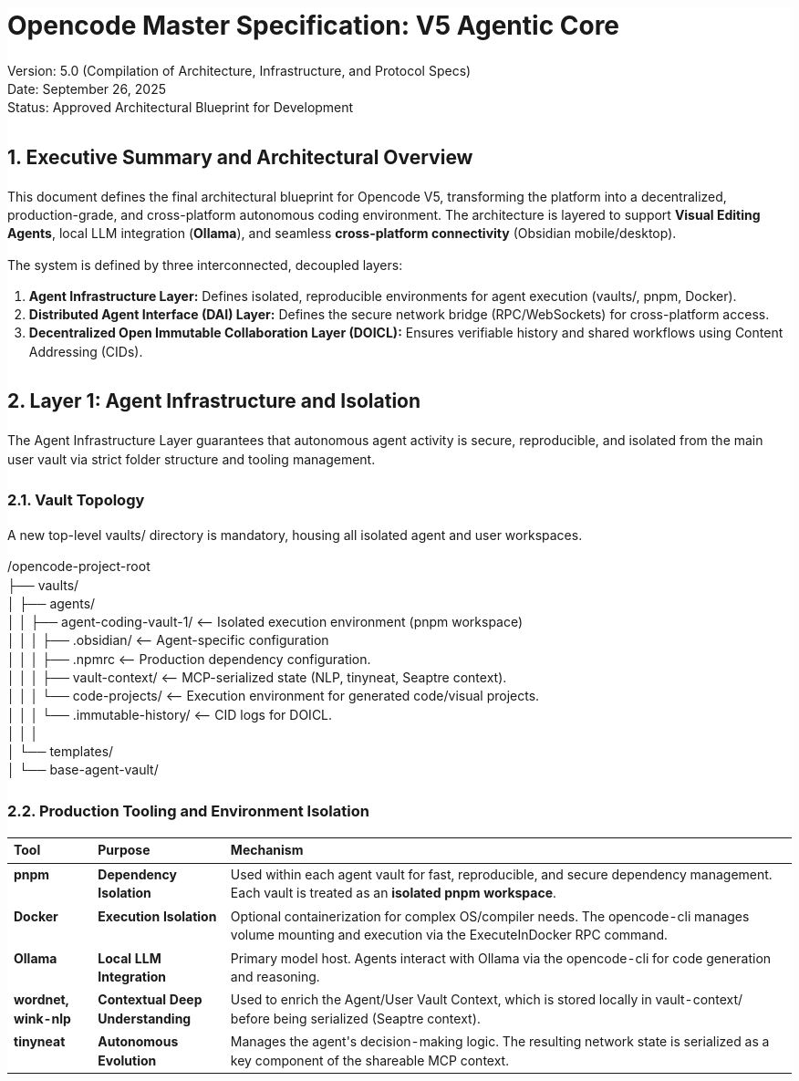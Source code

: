 # **Opencode Master Specification: V5 Agentic Core**

Version: 5.0 (Compilation of Architecture, Infrastructure, and Protocol Specs)  
Date: September 26, 2025  
Status: Approved Architectural Blueprint for Development

## **1\. Executive Summary and Architectural Overview**

This document defines the final architectural blueprint for Opencode V5, transforming the platform into a decentralized, production-grade, and cross-platform autonomous coding environment. The architecture is layered to support **Visual Editing Agents**, local LLM integration (**Ollama**), and seamless **cross-platform connectivity** (Obsidian mobile/desktop).

The system is defined by three interconnected, decoupled layers:

1. **Agent Infrastructure Layer:** Defines isolated, reproducible environments for agent execution (vaults/, pnpm, Docker).  
2. **Distributed Agent Interface (DAI) Layer:** Defines the secure network bridge (RPC/WebSockets) for cross-platform access.  
3. **Decentralized Open Immutable Collaboration Layer (DOICL):** Ensures verifiable history and shared workflows using Content Addressing (CIDs).

## **2\. Layer 1: Agent Infrastructure and Isolation**

The Agent Infrastructure Layer guarantees that autonomous agent activity is secure, reproducible, and isolated from the main user vault via strict folder structure and tooling management.

### **2.1. Vault Topology**

A new top-level vaults/ directory is mandatory, housing all isolated agent and user workspaces.

/opencode-project-root  
├── vaults/  
│   ├── agents/  
│   │   ├── agent-coding-vault-1/  \<-- Isolated execution environment (pnpm workspace)  
│   │   │   ├── .obsidian/         \<-- Agent-specific configuration  
│   │   │   ├── .npmrc             \<-- Production dependency configuration.  
│   │   │   ├── vault-context/     \<-- MCP-serialized state (NLP, tinyneat, Seaptre context).  
│   │   │   └── code-projects/     \<-- Execution environment for generated code/visual projects.  
│   │   │   └── .immutable-history/ \<-- CID logs for DOICL.  
│   │   │  
│   └── templates/  
│       └── base-agent-vault/

### **2.2. Production Tooling and Environment Isolation**

| Tool | Purpose | Mechanism |
| :---- | :---- | :---- |
| **pnpm** | **Dependency Isolation** | Used within each agent vault for fast, reproducible, and secure dependency management. Each vault is treated as an **isolated pnpm workspace**. |
| **Docker** | **Execution Isolation** | Optional containerization for complex OS/compiler needs. The opencode-cli manages volume mounting and execution via the ExecuteInDocker RPC command. |
| **Ollama** | **Local LLM Integration** | Primary model host. Agents interact with Ollama via the opencode-cli for code generation and reasoning. |
| **wordnet, wink-nlp** | **Contextual Deep Understanding** | Used to enrich the Agent/User Vault Context, which is stored locally in vault-context/ before being serialized (Seaptre context). |
| **tinyneat** | **Autonomous Evolution** | Manages the agent's decision-making logic. The resulting network state is serialized as a key component of the shareable MCP context. |
